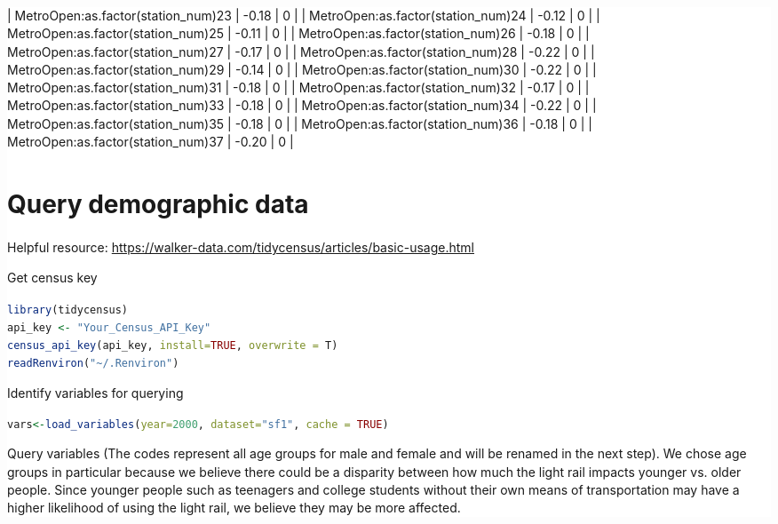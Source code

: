 | MetroOpen:as.factor(station_num)23 | -0.18 |    0 |
| MetroOpen:as.factor(station_num)24 | -0.12 |    0 |
| MetroOpen:as.factor(station_num)25 | -0.11 |    0 |
| MetroOpen:as.factor(station_num)26 | -0.18 |    0 |
| MetroOpen:as.factor(station_num)27 | -0.17 |    0 |
| MetroOpen:as.factor(station_num)28 | -0.22 |    0 |
| MetroOpen:as.factor(station_num)29 | -0.14 |    0 |
| MetroOpen:as.factor(station_num)30 | -0.22 |    0 |
| MetroOpen:as.factor(station_num)31 | -0.18 |    0 |
| MetroOpen:as.factor(station_num)32 | -0.17 |    0 |
| MetroOpen:as.factor(station_num)33 | -0.18 |    0 |
| MetroOpen:as.factor(station_num)34 | -0.22 |    0 |
| MetroOpen:as.factor(station_num)35 | -0.18 |    0 |
| MetroOpen:as.factor(station_num)36 | -0.18 |    0 |
| MetroOpen:as.factor(station_num)37 | -0.20 |    0 |

# Query demographic data

Helpful resource:
<https://walker-data.com/tidycensus/articles/basic-usage.html>

Get census key

``` r
library(tidycensus)
api_key <- "Your_Census_API_Key"
census_api_key(api_key, install=TRUE, overwrite = T)
readRenviron("~/.Renviron")
```

Identify variables for querying

``` r
vars<-load_variables(year=2000, dataset="sf1", cache = TRUE)
```

Query variables (The codes represent all age groups for male and female
and will be renamed in the next step). We chose age groups in particular
because we believe there could be a disparity between how much the light
rail impacts younger vs. older people. Since younger people such as
teenagers and college students without their own means of transportation
may have a higher likelihood of using the light rail, we believe they
may be more affected.
